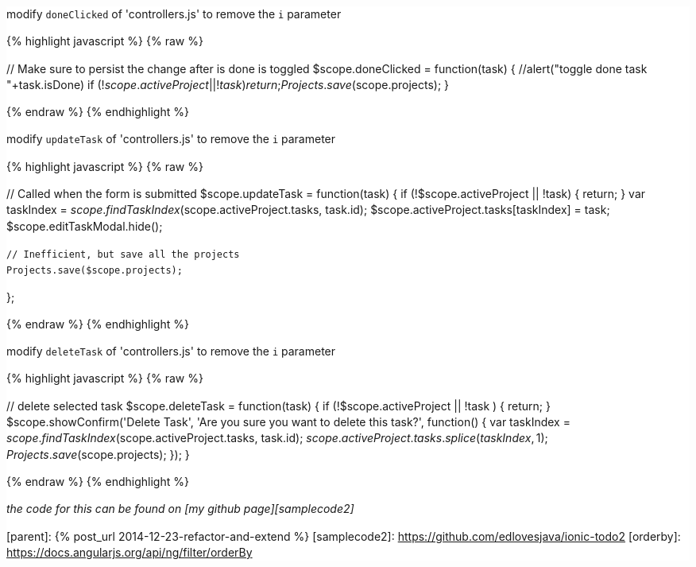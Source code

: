 modify `doneClicked` of 'controllers.js' to remove the `i` parameter

{% highlight javascript %}
{% raw %}

  // Make sure to persist the change after is done is toggled
  $scope.doneClicked = function(task) {
    //alert("toggle done task "+task.isDone)
    if (!$scope.activeProject || !task) {
      return;
    }
    Projects.save($scope.projects);
  }

{% endraw %}
{% endhighlight %}

modify `updateTask` of 'controllers.js' to remove the `i` parameter

{% highlight javascript %}
{% raw %}

  // Called when the form is submitted
  $scope.updateTask = function(task) {
    if (!$scope.activeProject || !task) {
      return;
    }
    var taskIndex = $scope.findTaskIndex($scope.activeProject.tasks, task.id);
    $scope.activeProject.tasks[taskIndex] = task;
    $scope.editTaskModal.hide();

    // Inefficient, but save all the projects
    Projects.save($scope.projects);

  };

{% endraw %}
{% endhighlight %}

modify `deleteTask` of 'controllers.js' to remove the `i` parameter

{% highlight javascript %}
{% raw %}

  // delete selected task
  $scope.deleteTask = function(task) {
    if (!$scope.activeProject || !task ) {
      return;
    }
    $scope.showConfirm('Delete Task', 'Are you sure you want to delete this task?', function() {
      var taskIndex = $scope.findTaskIndex($scope.activeProject.tasks, task.id);
      $scope.activeProject.tasks.splice(taskIndex,1);
      Projects.save($scope.projects);
    });
  } 


{% endraw %}
{% endhighlight %}

*the code for this can be found on [my github page][samplecode2]*


[parent]: {% post_url 2014-12-23-refactor-and-extend %}
[samplecode2]: https://github.com/edlovesjava/ionic-todo2
[orderby]: https://docs.angularjs.org/api/ng/filter/orderBy